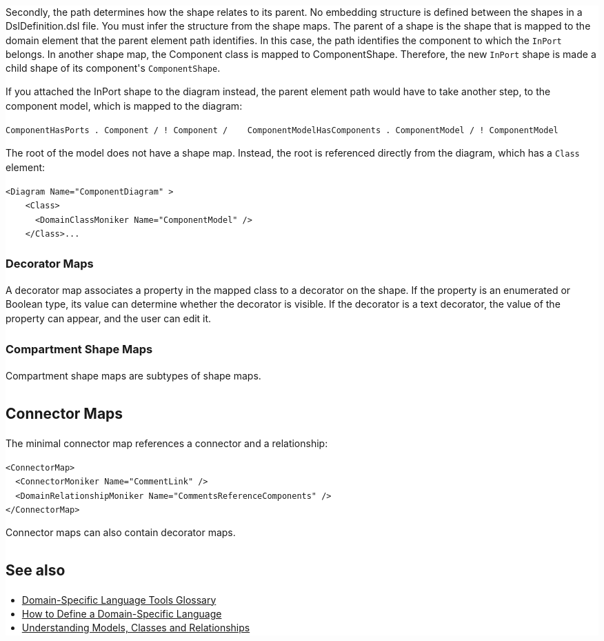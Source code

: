 Secondly, the path determines how the shape relates to its parent. No embedding structure is defined between the shapes in a DslDefinition.dsl file. You must infer the structure from the shape maps. The parent of a shape is the shape that is mapped to the domain element that the parent element path identifies. In this case, the path identifies the component to which the `InPort` belongs. In another shape map, the Component class is mapped to ComponentShape. Therefore, the new `InPort` shape is made a child shape of its component's `ComponentShape`.

If you attached the InPort shape to the diagram instead, the parent element path would have to take another step, to the component model, which is mapped to the diagram:

```
ComponentHasPorts . Component / ! Component /    ComponentModelHasComponents . ComponentModel / ! ComponentModel
```

The root of the model does not have a shape map. Instead, the root is referenced directly from the diagram, which has a `Class` element:

```
<Diagram Name="ComponentDiagram" >
    <Class>
      <DomainClassMoniker Name="ComponentModel" />
    </Class>...
```

### Decorator Maps

A decorator map associates a property in the mapped class to a decorator on the shape. If the property is an enumerated or Boolean type, its value can determine whether the decorator is visible. If the decorator is a text decorator, the value of the property can appear, and the user can edit it.

### Compartment Shape Maps

Compartment shape maps are subtypes of shape maps.

## Connector Maps

The minimal connector map references a connector and a relationship:

```
<ConnectorMap>
  <ConnectorMoniker Name="CommentLink" />
  <DomainRelationshipMoniker Name="CommentsReferenceComponents" />
</ConnectorMap>
```

Connector maps can also contain decorator maps.

## See also

- [Domain-Specific Language Tools Glossary](http://msdn.microsoft.com/ca5e84cb-a315-465c-be24-76aa3df276aa)
- [How to Define a Domain-Specific Language](../modeling/how-to-define-a-domain-specific-language.md)
- [Understanding Models, Classes and Relationships](../modeling/understanding-models-classes-and-relationships.md)